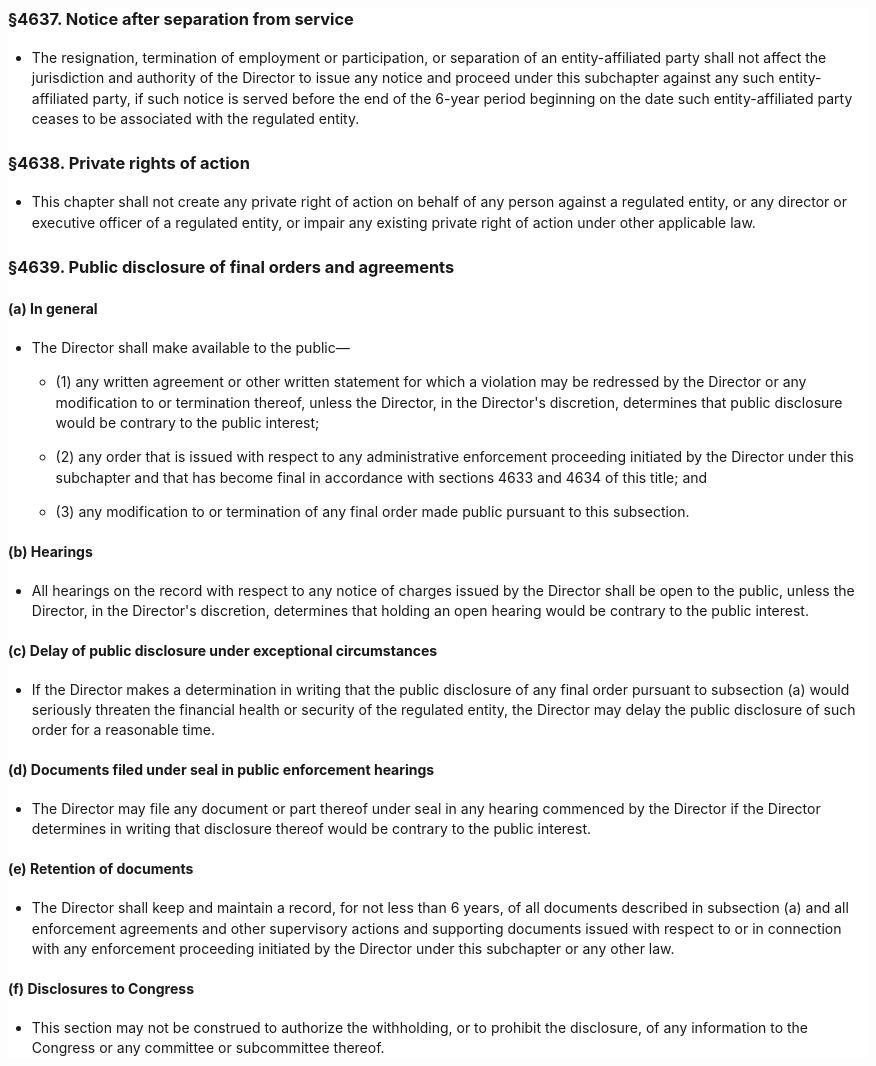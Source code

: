 ### §4637. Notice after separation from service
* The resignation, termination of employment or participation, or separation of an entity-affiliated party shall not affect the jurisdiction and authority of the Director to issue any notice and proceed under this subchapter against any such entity-affiliated party, if such notice is served before the end of the 6-year period beginning on the date such entity-affiliated party ceases to be associated with the regulated entity.

### §4638. Private rights of action
* This chapter shall not create any private right of action on behalf of any person against a regulated entity, or any director or executive officer of a regulated entity, or impair any existing private right of action under other applicable law.

### §4639. Public disclosure of final orders and agreements
#### (a) In general
* The Director shall make available to the public—

  * (1) any written agreement or other written statement for which a violation may be redressed by the Director or any modification to or termination thereof, unless the Director, in the Director's discretion, determines that public disclosure would be contrary to the public interest;

  * (2) any order that is issued with respect to any administrative enforcement proceeding initiated by the Director under this subchapter and that has become final in accordance with sections 4633 and 4634 of this title; and

  * (3) any modification to or termination of any final order made public pursuant to this subsection.

#### (b) Hearings
* All hearings on the record with respect to any notice of charges issued by the Director shall be open to the public, unless the Director, in the Director's discretion, determines that holding an open hearing would be contrary to the public interest.

#### (c) Delay of public disclosure under exceptional circumstances
* If the Director makes a determination in writing that the public disclosure of any final order pursuant to subsection (a) would seriously threaten the financial health or security of the regulated entity, the Director may delay the public disclosure of such order for a reasonable time.

#### (d) Documents filed under seal in public enforcement hearings
* The Director may file any document or part thereof under seal in any hearing commenced by the Director if the Director determines in writing that disclosure thereof would be contrary to the public interest.

#### (e) Retention of documents
* The Director shall keep and maintain a record, for not less than 6 years, of all documents described in subsection (a) and all enforcement agreements and other supervisory actions and supporting documents issued with respect to or in connection with any enforcement proceeding initiated by the Director under this subchapter or any other law.

#### (f) Disclosures to Congress
* This section may not be construed to authorize the withholding, or to prohibit the disclosure, of any information to the Congress or any committee or subcommittee thereof.
